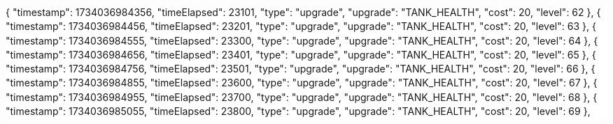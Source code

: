   {
    "timestamp": 1734036984356,
    "timeElapsed": 23101,
    "type": "upgrade",
    "upgrade": "TANK_HEALTH",
    "cost": 20,
    "level": 62
  },
  {
    "timestamp": 1734036984456,
    "timeElapsed": 23201,
    "type": "upgrade",
    "upgrade": "TANK_HEALTH",
    "cost": 20,
    "level": 63
  },
  {
    "timestamp": 1734036984555,
    "timeElapsed": 23300,
    "type": "upgrade",
    "upgrade": "TANK_HEALTH",
    "cost": 20,
    "level": 64
  },
  {
    "timestamp": 1734036984656,
    "timeElapsed": 23401,
    "type": "upgrade",
    "upgrade": "TANK_HEALTH",
    "cost": 20,
    "level": 65
  },
  {
    "timestamp": 1734036984756,
    "timeElapsed": 23501,
    "type": "upgrade",
    "upgrade": "TANK_HEALTH",
    "cost": 20,
    "level": 66
  },
  {
    "timestamp": 1734036984855,
    "timeElapsed": 23600,
    "type": "upgrade",
    "upgrade": "TANK_HEALTH",
    "cost": 20,
    "level": 67
  },
  {
    "timestamp": 1734036984955,
    "timeElapsed": 23700,
    "type": "upgrade",
    "upgrade": "TANK_HEALTH",
    "cost": 20,
    "level": 68
  },
  {
    "timestamp": 1734036985055,
    "timeElapsed": 23800,
    "type": "upgrade",
    "upgrade": "TANK_HEALTH",
    "cost": 20,
    "level": 69
  },